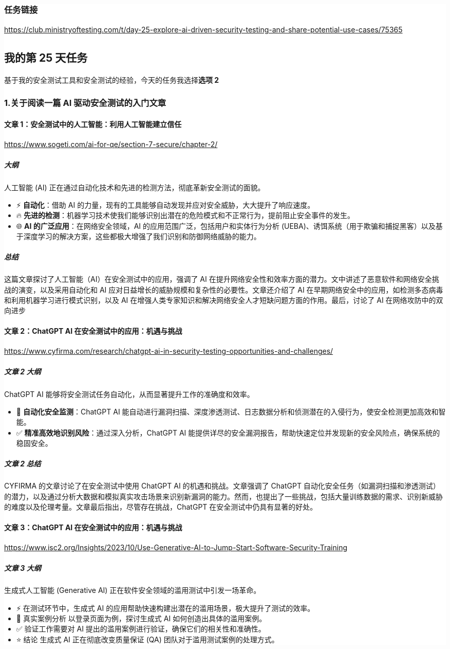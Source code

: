### 任务链接

<https://club.ministryoftesting.com/t/day-25-explore-ai-driven-security-testing-and-share-potential-use-cases/75365>

## 我的第 25 天任务

基于我的安全测试工具和安全测试的经验，今天的任务我选择**选项 2**

### 1.关于**阅读一篇 AI 驱动安全测试的入门文章**

#### 文章 1：安全测试中的人工智能：利用人工智能建立信任

<https://www.sogeti.com/ai-for-qe/section-7-secure/chapter-2/>

##### 大纲

人工智能 (AI) 正在通过自动化技术和先进的检测方法，彻底革新安全测试的面貌。

- ⚡ **自动化**：借助 AI 的力量，现有的工具能够自动发现并应对安全威胁，大大提升了响应速度。
- 🔥 **先进的检测**：机器学习技术使我们能够识别出潜在的危险模式和不正常行为，提前阻止安全事件的发生。
- 🌐 **AI 的广泛应用**：在网络安全领域，AI 的应用范围广泛，包括用户和实体行为分析 (UEBA)、诱饵系统（用于欺骗和捕捉黑客）以及基于深度学习的解决方案，这些都极大增强了我们识别和防御网络威胁的能力。

##### 总结

这篇文章探讨了人工智能（AI）在安全测试中的应用，强调了 AI 在提升网络安全性和效率方面的潜力。文中讲述了恶意软件和网络安全挑战的演变，以及采用自动化和 AI 应对日益增长的威胁规模和复杂性的必要性。文章还介绍了 AI 在早期网络安全中的应用，如检测多态病毒和利用机器学习进行模式识别，以及 AI 在增强人类专家知识和解决网络安全人才短缺问题方面的作用。最后，讨论了 AI 在网络攻防中的双向进步

#### 文章 2：ChatGPT AI 在安全测试中的应用：机遇与挑战

<https://www.cyfirma.com/research/chatgpt-ai-in-security-testing-opportunities-and-challenges/>

##### 文章 2 大纲

ChatGPT AI 能够将安全测试任务自动化，从而显著提升工作的准确度和效率。

- 🔄 **自动化安全监测**：ChatGPT AI 能自动进行漏洞扫描、深度渗透测试、日志数据分析和侦测潜在的入侵行为，使安全检测更加高效和智能。
- ✅ **精准高效地识别风险**：通过深入分析，ChatGPT AI 能提供详尽的安全漏洞报告，帮助快速定位并发现新的安全风险点，确保系统的稳固安全。

##### 文章 2 总结

CYFIRMA 的文章讨论了在安全测试中使用 ChatGPT AI 的机遇和挑战。文章强调了 ChatGPT 自动化安全任务（如漏洞扫描和渗透测试）的潜力，以及通过分析大数据和模拟真实攻击场景来识别新漏洞的能力。然而，也提出了一些挑战，包括大量训练数据的需求、识别新威胁的难度以及伦理考量。文章最后指出，尽管存在挑战，ChatGPT 在安全测试中仍具有显著的好处。

#### 文章 3：ChatGPT AI 在安全测试中的应用：机遇与挑战

<https://www.isc2.org/Insights/2023/10/Use-Generative-AI-to-Jump-Start-Software-Security-Training>

##### 文章 3 大纲

生成式人工智能 (Generative AI) 正在软件安全领域的滥用测试中引发一场革命。

- ⚡ 在测试环节中，生成式 AI 的应用帮助快速构建出潜在的滥用场景，极大提升了测试的效率。
- 📄 真实案例分析 以登录页面为例，探讨生成式 AI 如何创造出具体的滥用案例。
- ✅ 验证工作需要对 AI 提出的滥用案例进行验证，确保它们的相关性和准确性。
- ⭐️ 结论 生成式 AI 正在彻底改变质量保证 (QA) 团队对于滥用测试案例的处理方式。

